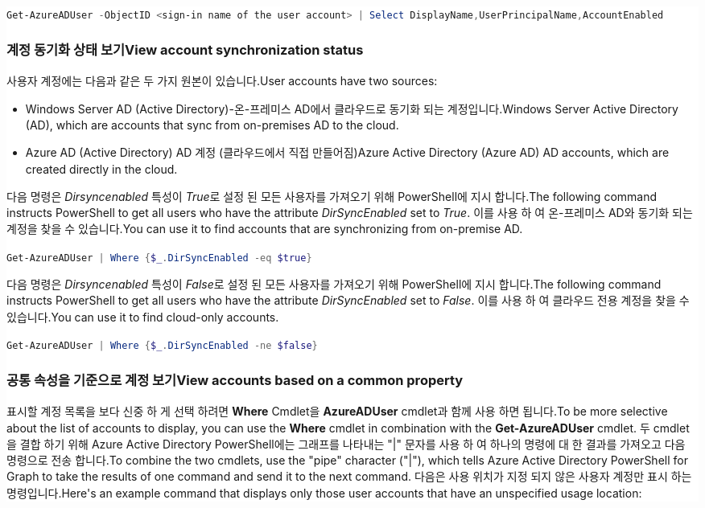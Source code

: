 ```powershell
Get-AzureADUser -ObjectID <sign-in name of the user account> | Select DisplayName,UserPrincipalName,AccountEnabled
```

### <a name="view-account-synchronization-status"></a><span data-ttu-id="c8d37-128">계정 동기화 상태 보기</span><span class="sxs-lookup"><span data-stu-id="c8d37-128">View account synchronization status</span></span>

<span data-ttu-id="c8d37-129">사용자 계정에는 다음과 같은 두 가지 원본이 있습니다.</span><span class="sxs-lookup"><span data-stu-id="c8d37-129">User accounts have two sources:</span></span> 

- <span data-ttu-id="c8d37-130">Windows Server AD (Active Directory)-온-프레미스 AD에서 클라우드로 동기화 되는 계정입니다.</span><span class="sxs-lookup"><span data-stu-id="c8d37-130">Windows Server Active Directory (AD), which are accounts that sync from on-premises AD to the cloud.</span></span>

- <span data-ttu-id="c8d37-131">Azure AD (Active Directory) AD 계정 (클라우드에서 직접 만들어짐)</span><span class="sxs-lookup"><span data-stu-id="c8d37-131">Azure Active Directory (Azure AD) AD accounts, which are created directly in the cloud.</span></span>


<span data-ttu-id="c8d37-132">다음 명령은 *Dirsyncenabled* 특성이 *True*로 설정 된 모든 사용자를 가져오기 위해 PowerShell에 지시 합니다.</span><span class="sxs-lookup"><span data-stu-id="c8d37-132">The following command instructs PowerShell to get all users who have the attribute *DirSyncEnabled* set to *True*.</span></span> <span data-ttu-id="c8d37-133">이를 사용 하 여 온-프레미스 AD와 동기화 되는 계정을 찾을 수 있습니다.</span><span class="sxs-lookup"><span data-stu-id="c8d37-133">You can use it to find accounts that are synchronizing from on-premise AD.</span></span>

```powershell
Get-AzureADUser | Where {$_.DirSyncEnabled -eq $true}
```

<span data-ttu-id="c8d37-134">다음 명령은 *Dirsyncenabled* 특성이 *False*로 설정 된 모든 사용자를 가져오기 위해 PowerShell에 지시 합니다.</span><span class="sxs-lookup"><span data-stu-id="c8d37-134">The following command instructs PowerShell to get all users who have the attribute *DirSyncEnabled* set to *False*.</span></span> <span data-ttu-id="c8d37-135">이를 사용 하 여 클라우드 전용 계정을 찾을 수 있습니다.</span><span class="sxs-lookup"><span data-stu-id="c8d37-135">You can use it to find cloud-only accounts.</span></span>

```powershell
Get-AzureADUser | Where {$_.DirSyncEnabled -ne $false}
```

### <a name="view-accounts-based-on-a-common-property"></a><span data-ttu-id="c8d37-136">공통 속성을 기준으로 계정 보기</span><span class="sxs-lookup"><span data-stu-id="c8d37-136">View accounts based on a common property</span></span>

<span data-ttu-id="c8d37-137">표시할 계정 목록을 보다 신중 하 게 선택 하려면 **Where** Cmdlet을 **AzureADUser** cmdlet과 함께 사용 하면 됩니다.</span><span class="sxs-lookup"><span data-stu-id="c8d37-137">To be more selective about the list of accounts to display, you can use the **Where** cmdlet in combination with the **Get-AzureADUser** cmdlet.</span></span> <span data-ttu-id="c8d37-138">두 cmdlet을 결합 하기 위해 Azure Active Directory PowerShell에는 그래프를 나타내는 "|" 문자를 사용 하 여 하나의 명령에 대 한 결과를 가져오고 다음 명령으로 전송 합니다.</span><span class="sxs-lookup"><span data-stu-id="c8d37-138">To combine the two cmdlets, use the "pipe" character ("|"), which tells Azure Active Directory PowerShell for Graph to take the results of one command and send it to the next command.</span></span> <span data-ttu-id="c8d37-139">다음은 사용 위치가 지정 되지 않은 사용자 계정만 표시 하는 명령입니다.</span><span class="sxs-lookup"><span data-stu-id="c8d37-139">Here's an example command that displays only those user accounts that have an unspecified usage location:</span></span>
  